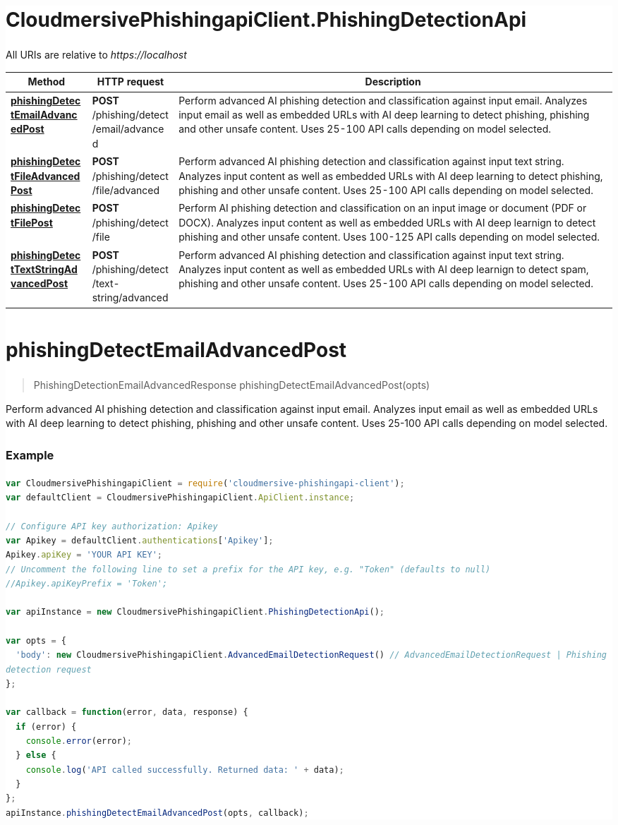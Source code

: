 # CloudmersivePhishingapiClient.PhishingDetectionApi

All URIs are relative to *https://localhost*

Method | HTTP request | Description
------------- | ------------- | -------------
[**phishingDetectEmailAdvancedPost**](PhishingDetectionApi.md#phishingDetectEmailAdvancedPost) | **POST** /phishing/detect/email/advanced | Perform advanced AI phishing detection and classification against input email.  Analyzes input email as well as embedded URLs with AI deep learning to detect phishing, phishing and other unsafe content.  Uses 25-100 API calls depending on model selected.
[**phishingDetectFileAdvancedPost**](PhishingDetectionApi.md#phishingDetectFileAdvancedPost) | **POST** /phishing/detect/file/advanced | Perform advanced AI phishing detection and classification against input text string.  Analyzes input content as well as embedded URLs with AI deep learning to detect phishing, phishing and other unsafe content.  Uses 25-100 API calls depending on model selected.
[**phishingDetectFilePost**](PhishingDetectionApi.md#phishingDetectFilePost) | **POST** /phishing/detect/file | Perform AI phishing detection and classification on an input image or document (PDF or DOCX).  Analyzes input content as well as embedded URLs with AI deep learnign to detect phishing and other unsafe content.  Uses 100-125 API calls depending on model selected.
[**phishingDetectTextStringAdvancedPost**](PhishingDetectionApi.md#phishingDetectTextStringAdvancedPost) | **POST** /phishing/detect/text-string/advanced | Perform advanced AI phishing detection and classification against input text string.  Analyzes input content as well as embedded URLs with AI deep learnign to detect spam, phishing and other unsafe content.  Uses 25-100 API calls depending on model selected.


<a name="phishingDetectEmailAdvancedPost"></a>
# **phishingDetectEmailAdvancedPost**
> PhishingDetectionEmailAdvancedResponse phishingDetectEmailAdvancedPost(opts)

Perform advanced AI phishing detection and classification against input email.  Analyzes input email as well as embedded URLs with AI deep learning to detect phishing, phishing and other unsafe content.  Uses 25-100 API calls depending on model selected.

### Example
```javascript
var CloudmersivePhishingapiClient = require('cloudmersive-phishingapi-client');
var defaultClient = CloudmersivePhishingapiClient.ApiClient.instance;

// Configure API key authorization: Apikey
var Apikey = defaultClient.authentications['Apikey'];
Apikey.apiKey = 'YOUR API KEY';
// Uncomment the following line to set a prefix for the API key, e.g. "Token" (defaults to null)
//Apikey.apiKeyPrefix = 'Token';

var apiInstance = new CloudmersivePhishingapiClient.PhishingDetectionApi();

var opts = { 
  'body': new CloudmersivePhishingapiClient.AdvancedEmailDetectionRequest() // AdvancedEmailDetectionRequest | Phishing detection request
};

var callback = function(error, data, response) {
  if (error) {
    console.error(error);
  } else {
    console.log('API called successfully. Returned data: ' + data);
  }
};
apiInstance.phishingDetectEmailAdvancedPost(opts, callback);
```
